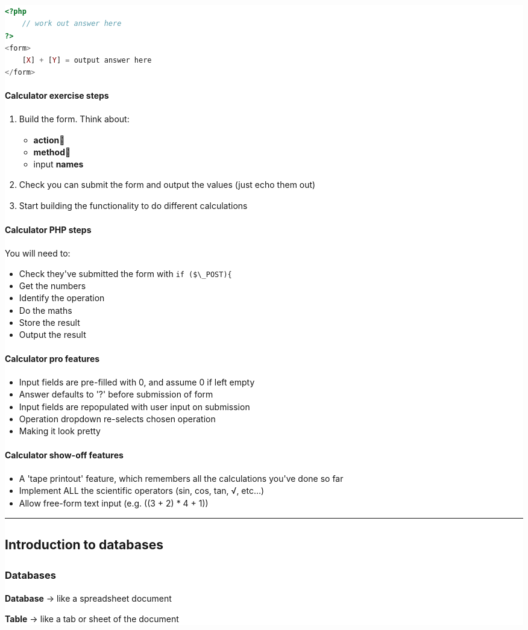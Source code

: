 ```php //
<?php
	// work out answer here
?>
<form>
	[X] + [Y] = output answer here
</form>
```

#### Calculator exercise steps

1.  Build the form. Think about:

    -   **action**
    -   **method**
    -   input **names**

2.  Check you can submit the form and output the values (just echo them out)

3.  Start building the functionality to do different calculations

#### Calculator PHP steps

You will need to:

-   Check they've submitted the form with `if ($\_POST){`
-   Get the numbers
-   Identify the operation
-   Do the maths
-   Store the result
-   Output the result

#### Calculator pro features

-   Input fields are pre-filled with 0, and assume 0 if left empty
-   Answer defaults to '?' before submission of form
-   Input fields are repopulated with user input on submission
-   Operation dropdown re-selects chosen operation
-   Making it look pretty

#### Calculator show-off features

-   A 'tape printout' feature, which remembers all the calculations you've done so far
-   Implement ALL the scientific operators (sin, cos, tan, √, etc…)
-   Allow free-form text input (e.g. ((3 + 2) \* 4 + 1))

* * *

## Introduction to databases

### Databases

**Database** → like a spreadsheet document

**Table** → like a tab or sheet of the document
